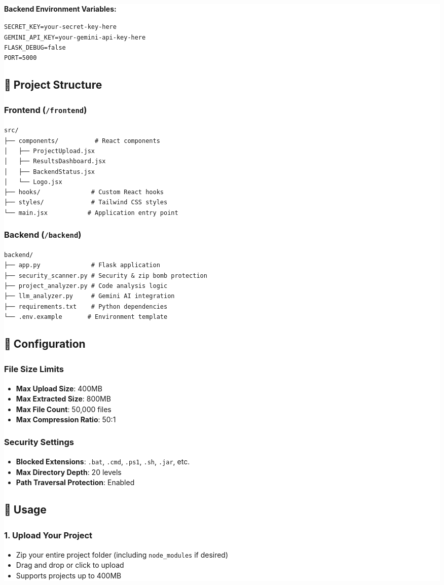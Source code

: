 **Backend Environment Variables:**
```env
SECRET_KEY=your-secret-key-here
GEMINI_API_KEY=your-gemini-api-key-here
FLASK_DEBUG=false
PORT=5000
```

## 📁 Project Structure

### Frontend (`/frontend`)
```
src/
├── components/          # React components
│   ├── ProjectUpload.jsx
│   ├── ResultsDashboard.jsx
│   ├── BackendStatus.jsx
│   └── Logo.jsx
├── hooks/              # Custom React hooks
├── styles/             # Tailwind CSS styles
└── main.jsx           # Application entry point
```

### Backend (`/backend`)
```
backend/
├── app.py              # Flask application
├── security_scanner.py # Security & zip bomb protection
├── project_analyzer.py # Code analysis logic
├── llm_analyzer.py     # Gemini AI integration
├── requirements.txt    # Python dependencies
└── .env.example       # Environment template
```

## 🔧 Configuration

### File Size Limits
- **Max Upload Size**: 400MB
- **Max Extracted Size**: 800MB
- **Max File Count**: 50,000 files
- **Max Compression Ratio**: 50:1

### Security Settings
- **Blocked Extensions**: `.bat`, `.cmd`, `.ps1`, `.sh`, `.jar`, etc.
- **Max Directory Depth**: 20 levels
- **Path Traversal Protection**: Enabled

## 🎯 Usage

### 1. Upload Your Project
- Zip your entire project folder (including `node_modules` if desired)
- Drag and drop or click to upload
- Supports projects up to 400MB
